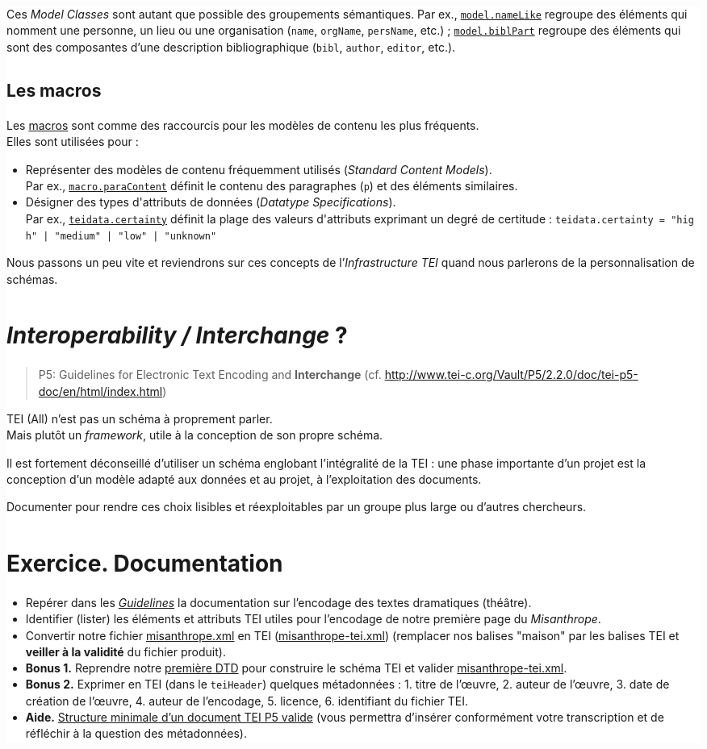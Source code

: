 Ces *Model Classes* sont autant que possible des groupements sémantiques. Par ex., [`model.nameLike`](http://www.tei-c.org/release/doc/tei-p5-doc/fr/html/ref-model.nameLike.html) regroupe des éléments qui nomment une personne, un lieu ou une organisation (`name`, `orgName`, `persName`, etc.) ; [`model.biblPart`](http://www.tei-c.org/release/doc/tei-p5-doc/fr/html/ref-model.biblPart.html) regroupe des éléments qui sont des composantes d’une description bibliographique (`bibl`, `author`, `editor`, etc.).

## Les macros
Les [macros](http://www.tei-c.org/release/doc/tei-p5-doc/en/html/ST.html#STmacros) sont comme des raccourcis pour les modèles de contenu les plus fréquents.  
Elles sont utilisées pour :
* Représenter des modèles de contenu fréquemment utilisés (*Standard Content Models*).  
Par ex., [`macro.paraContent`](http://www.tei-c.org/release/doc/tei-p5-doc/en/html/ref-macro.paraContent.html) définit le contenu des paragraphes (`p`) et des éléments similaires.
* Désigner des types d'attributs de données (*Datatype Specifications*).  
Par ex., [`teidata.certainty`](http://www.tei-c.org/release/doc/tei-p5-doc/en/html/ref-teidata.certainty.html) définit la plage des valeurs d'attributs exprimant un degré de certitude : `teidata.certainty = "high" | "medium" | "low" | "unknown"`

Nous passons un peu vite et reviendrons sur ces concepts de l’*Infrastructure TEI* quand nous parlerons de la personnalisation de schémas.


# *Interoperability / Interchange* ?
> P5: Guidelines for Electronic Text Encoding and **Interchange** (cf. http://www.tei-c.org/Vault/P5/2.2.0/doc/tei-p5-doc/en/html/index.html)

TEI (All) n’est pas un schéma à proprement parler.  
Mais plutôt un *framework*, utile à la conception de son propre schéma.

Il est fortement déconseillé d’utiliser un schéma englobant l’intégralité de la TEI : une phase importante d’un projet est la conception d’un modèle adapté aux données et au projet, à l’exploitation des documents.

Documenter pour rendre ces choix lisibles et réexploitables par un groupe plus large ou d’autres chercheurs.

# Exercice. Documentation
* Repérer dans les [*Guidelines*](http://www.tei-c.org/release/doc/tei-p5-doc/fr/html/index.html) la documentation sur l’encodage des textes dramatiques (théâtre).
* Identifier (lister) les éléments et attributs TEI utiles pour l’encodage de notre première page du *Misanthrope*.
* Convertir notre fichier [misanthrope.xml](./docs/misanthrope.xml) en TEI ([misanthrope-tei.xml](./docs/misanthrope-tei.xml)) (remplacer nos balises "maison" par les balises TEI et **veiller à la validité** du fichier produit).
* **Bonus 1.** Reprendre notre [première DTD](https://github.com/editions/cours-TEI/blob/master/2-xml-regles.md#exercice-3-correction) pour construire le schéma TEI et valider [misanthrope-tei.xml](./docs/misanthrope-tei.xml).
* **Bonus 2.** Exprimer en TEI (dans le `teiHeader`) quelques métadonnées : 1. titre de l’œuvre, 2. auteur de l’œuvre, 3. date de création de l’œuvre, 4. auteur de l’encodage, 5. licence, 6. identifiant du fichier TEI.
* **Aide.** [Structure minimale d’un document TEI P5 valide](./docs/teiAll-empty.xml) (vous permettra d’insérer conformément votre transcription et de réfléchir à la question des métadonnées).
